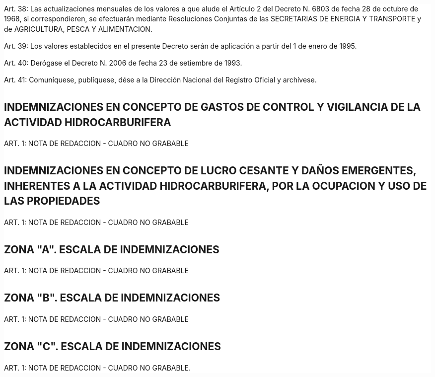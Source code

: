 <a id="38"></a>
Art. 38: Las actualizaciones mensuales de los valores a que alude el Artículo 2 del Decreto N. 6803 de fecha 28 de octubre de 1968, si correspondieren, se efectuarán  mediante  Resoluciones Conjuntas de las SECRETARIAS DE ENERGIA Y TRANSPORTE y de  AGRICULTURA,  PESCA Y ALIMENTACION.

<a id="39"></a>
Art. 39: Los valores establecidos en el presente Decreto serán de aplicación a partir del 1 de enero de 1995.

<a id="40"></a>
Art.  40: Derógase el Decreto N. 2006 de fecha 23 de setiembre  de 1993.

<a id="41"></a>
Art. 41: Comuníquese, publíquese, dése a  la  Dirección  Nacional del Registro Oficial y archívese.

## INDEMNIZACIONES EN CONCEPTO DE GASTOS DE CONTROL Y VIGILANCIA DE LA ACTIVIDAD HIDROCARBURIFERA

<a id="1"></a>
ART. 1: NOTA DE REDACCION - CUADRO NO GRABABLE

## INDEMNIZACIONES EN CONCEPTO DE LUCRO CESANTE Y DAÑOS EMERGENTES, INHERENTES A LA ACTIVIDAD HIDROCARBURIFERA, POR LA OCUPACION Y USO DE LAS PROPIEDADES

<a id="1"></a>
ART. 1: NOTA DE REDACCION - CUADRO NO GRABABLE

## ZONA "A". ESCALA DE INDEMNIZACIONES

<a id="1"></a>
ART. 1: NOTA DE REDACCION - CUADRO NO GRABABLE

## ZONA "B". ESCALA DE INDEMNIZACIONES

<a id="1"></a>
ART. 1: NOTA DE REDACCION - CUADRO NO GRABABLE

## ZONA "C". ESCALA DE INDEMNIZACIONES

<a id="1"></a>
ART. 1: NOTA DE REDACCION - CUADRO NO GRABABLE.